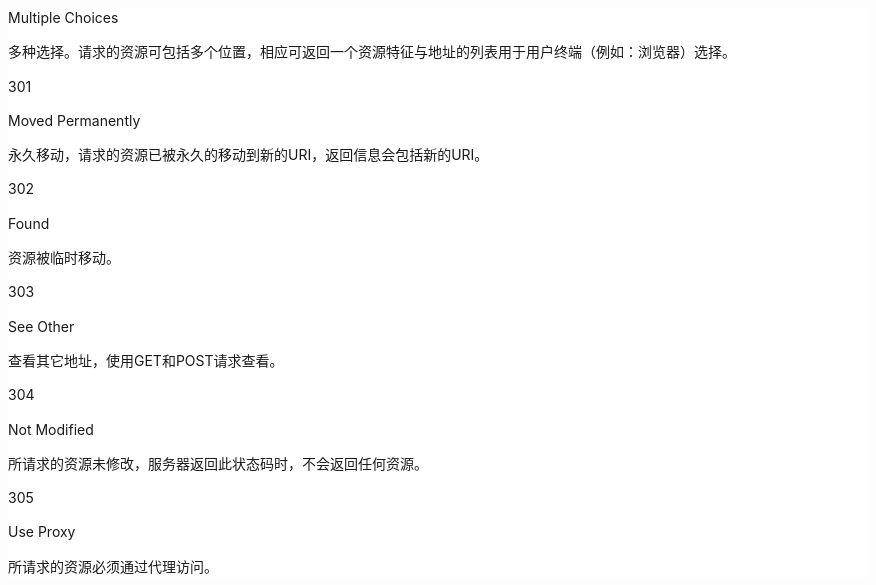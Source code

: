 <td class="cellrowborder" valign="top" width="29.349999999999998%" headers="mcps1.1.4.1.2 "><p id="p4582866712518"><a name="p4582866712518"></a><a name="p4582866712518"></a>Multiple Choices</p>
</td>
<td class="cellrowborder" valign="top" width="57.379999999999995%" headers="mcps1.1.4.1.3 "><p id="p2113455212518"><a name="p2113455212518"></a><a name="p2113455212518"></a>多种选择。请求的资源可包括多个位置，相应可返回一个资源特征与地址的列表用于用户终端（例如：浏览器）选择。</p>
</td>
</tr>
<tr id="row5599324612518"><td class="cellrowborder" valign="top" width="13.270000000000001%" headers="mcps1.1.4.1.1 "><p id="p3915907712518"><a name="p3915907712518"></a><a name="p3915907712518"></a>301</p>
</td>
<td class="cellrowborder" valign="top" width="29.349999999999998%" headers="mcps1.1.4.1.2 "><p id="p1776866012518"><a name="p1776866012518"></a><a name="p1776866012518"></a>Moved Permanently</p>
</td>
<td class="cellrowborder" valign="top" width="57.379999999999995%" headers="mcps1.1.4.1.3 "><p id="p2997538012518"><a name="p2997538012518"></a><a name="p2997538012518"></a>永久移动，请求的资源已被永久的移动到新的URI，返回信息会包括新的URI。</p>
</td>
</tr>
<tr id="row134297012518"><td class="cellrowborder" valign="top" width="13.270000000000001%" headers="mcps1.1.4.1.1 "><p id="p4167173412518"><a name="p4167173412518"></a><a name="p4167173412518"></a>302</p>
</td>
<td class="cellrowborder" valign="top" width="29.349999999999998%" headers="mcps1.1.4.1.2 "><p id="p1996725412518"><a name="p1996725412518"></a><a name="p1996725412518"></a>Found</p>
</td>
<td class="cellrowborder" valign="top" width="57.379999999999995%" headers="mcps1.1.4.1.3 "><p id="p673485012518"><a name="p673485012518"></a><a name="p673485012518"></a>资源被临时移动。</p>
</td>
</tr>
<tr id="row6061365712518"><td class="cellrowborder" valign="top" width="13.270000000000001%" headers="mcps1.1.4.1.1 "><p id="p1075917112518"><a name="p1075917112518"></a><a name="p1075917112518"></a>303</p>
</td>
<td class="cellrowborder" valign="top" width="29.349999999999998%" headers="mcps1.1.4.1.2 "><p id="p6618654212518"><a name="p6618654212518"></a><a name="p6618654212518"></a>See Other</p>
</td>
<td class="cellrowborder" valign="top" width="57.379999999999995%" headers="mcps1.1.4.1.3 "><p id="p5950969812518"><a name="p5950969812518"></a><a name="p5950969812518"></a>查看其它地址，使用GET和POST请求查看。</p>
</td>
</tr>
<tr id="row5555619712518"><td class="cellrowborder" valign="top" width="13.270000000000001%" headers="mcps1.1.4.1.1 "><p id="p375814612518"><a name="p375814612518"></a><a name="p375814612518"></a>304</p>
</td>
<td class="cellrowborder" valign="top" width="29.349999999999998%" headers="mcps1.1.4.1.2 "><p id="p3597439912518"><a name="p3597439912518"></a><a name="p3597439912518"></a>Not Modified</p>
</td>
<td class="cellrowborder" valign="top" width="57.379999999999995%" headers="mcps1.1.4.1.3 "><p id="p2824518812518"><a name="p2824518812518"></a><a name="p2824518812518"></a>所请求的资源未修改，服务器返回此状态码时，不会返回任何资源。</p>
</td>
</tr>
<tr id="row5288010612518"><td class="cellrowborder" valign="top" width="13.270000000000001%" headers="mcps1.1.4.1.1 "><p id="p5543015912518"><a name="p5543015912518"></a><a name="p5543015912518"></a>305</p>
</td>
<td class="cellrowborder" valign="top" width="29.349999999999998%" headers="mcps1.1.4.1.2 "><p id="p6065787212518"><a name="p6065787212518"></a><a name="p6065787212518"></a>Use Proxy</p>
</td>
<td class="cellrowborder" valign="top" width="57.379999999999995%" headers="mcps1.1.4.1.3 "><p id="p1434063112518"><a name="p1434063112518"></a><a name="p1434063112518"></a>所请求的资源必须通过代理访问。</p>
</td>